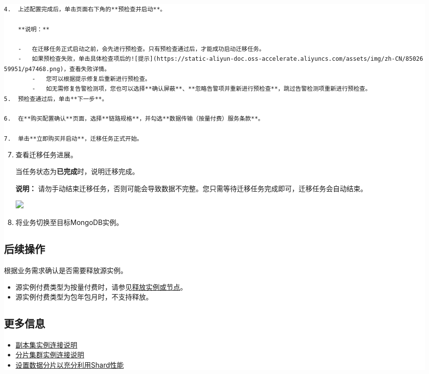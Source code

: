     4.  上述配置完成后，单击页面右下角的**预检查并启动**。

        **说明：**

        -   在迁移任务正式启动之前，会先进行预检查。只有预检查通过后，才能成功启动迁移任务。
        -   如果预检查失败，单击具体检查项后的![提示](https://static-aliyun-doc.oss-accelerate.aliyuncs.com/assets/img/zh-CN/8502659951/p47468.png)，查看失败详情。
            -   您可以根据提示修复后重新进行预检查。
            -   如无需修复告警检测项，您也可以选择**确认屏蔽**、**忽略告警项并重新进行预检查**，跳过告警检测项重新进行预检查。
    5.  预检查通过后，单击**下一步**。

    6.  在**购买配置确认**页面，选择**链路规格**，并勾选**数据传输（按量付费）服务条款**。

    7.  单击**立即购买并启动**，迁移任务正式开始。

7.  查看迁移任务进展。

    当任务状态为**已完成**时，说明迁移完成。

    **说明：** 请勿手动结束迁移任务，否则可能会导致数据不完整。您只需等待迁移任务完成即可，迁移任务会自动结束。

    ![](https://static-aliyun-doc.oss-accelerate.aliyuncs.com/assets/img/zh-CN/7797549951/p51339.png)

8.  将业务切换至目标MongoDB实例。


## 后续操作

根据业务需求确认是否需要释放源实例。

-   源实例付费类型为按量付费时，请参见[释放实例或节点](/intl.zh-CN/用户指南/实例管理/释放实例或节点.md)。
-   源实例付费类型为包年包月时，不支持释放。

## 更多信息

-   [副本集实例连接说明]()
-   [分片集群实例连接说明]()
-   [设置数据分片以充分利用Shard性能](/intl.zh-CN/最佳实践/性能/设置数据分片以充分利用Shard性能.md)

